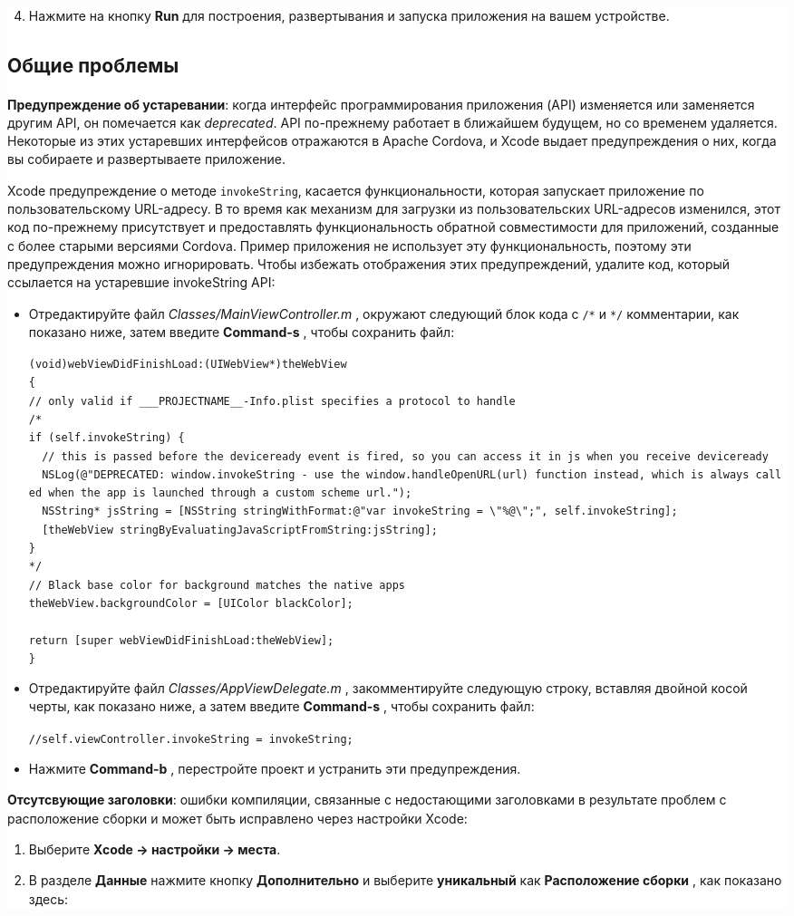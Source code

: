 4.  Нажмите на кнопку **Run** для построения, развертывания и запуска приложения на вашем устройстве.

## Общие проблемы

**Предупреждение об устаревании**: когда интерфейс программирования приложения (API) изменяется или заменяется другим API, он помечается как *deprecated*. API по-прежнему работает в ближайшем будущем, но со временем удаляется. Некоторые из этих устаревших интерфейсов отражаются в Apache Cordova, и Xcode выдает предупреждения о них, когда вы собираете и развертываете приложение.

Xcode предупреждение о методе `invokeString`, касается функциональности, которая запускает приложение по пользовательскому URL-адресу. В то время как механизм для загрузки из пользовательских URL-адресов изменился, этот код по-прежнему присутствует и предоставлять функциональность обратной совместимости для приложений, созданные с более старыми версиями Cordova. Пример приложения не использует эту функциональность, поэтому эти предупреждения можно игнорировать. Чтобы избежать отображения этих предупреждений, удалите код, который ссылается на устаревшие invokeString API:

*   Отредактируйте файл *Classes/MainViewController.m* , окружают следующий блок кода с `/*` и `*/` комментарии, как показано ниже, затем введите **Command-s** , чтобы сохранить файл:
    
        (void)webViewDidFinishLoad:(UIWebView*)theWebView
        {
        // only valid if ___PROJECTNAME__-Info.plist specifies a protocol to handle
        /*
        if (self.invokeString) {
          // this is passed before the deviceready event is fired, so you can access it in js when you receive deviceready
          NSLog(@"DEPRECATED: window.invokeString - use the window.handleOpenURL(url) function instead, which is always called when the app is launched through a custom scheme url.");
          NSString* jsString = [NSString stringWithFormat:@"var invokeString = \"%@\";", self.invokeString];
          [theWebView stringByEvaluatingJavaScriptFromString:jsString];
        }
        */
        // Black base color for background matches the native apps
        theWebView.backgroundColor = [UIColor blackColor];
        
        return [super webViewDidFinishLoad:theWebView];
        }
        

*   Отредактируйте файл *Classes/AppViewDelegate.m* , закомментируйте следующую строку, вставляя двойной косой черты, как показано ниже, а затем введите **Command-s** , чтобы сохранить файл:
    
        //self.viewController.invokeString = invokeString;
        

*   Нажмите **Command-b** , перестройте проект и устранить эти предупреждения.



**Отсутсвующие заголовки**: ошибки компиляции, связанные с недостающими заголовками в результате проблем с расположение сборки и может быть исправлено через настройки Xcode:

1.  Выберите **Xcode → настройки → места**.

2.  В разделе **Данные** нажмите кнопку **Дополнительно** и выберите **уникальный** как **Расположение сборки** , как показано здесь:
    

 [1]: https://developer.apple.com/programs/ios/
 [2]: https://www.npmjs.org/package/ios-sim
 [3]: https://www.npmjs.org/package/ios-deploy
 [4]: https://itunes.apple.com/us/app/xcode/id497799835?mt=12
 [5]: https://developer.apple.com/downloads/index.action
 [6]: img/guide/platforms/ios/helloworld_project.png
 [7]: img/guide/platforms/ios/select_xcode_scheme.png
 [8]: img/guide/platforms/ios/HelloWorldStandard.png
 [9]: http://developer.apple.com/library/ios/#documentation/Xcode/Conceptual/ios_development_workflow/00-About_the_iOS_Application_Development_Workflow/introduction.html#//apple_ref/doc/uid/TP40007959
 [10]: https://developer.apple.com/ios/manage/overview/index.action
 [11]: img/guide/platforms/ios/xcode_build_location.png
 [12]: http://developer.apple.com/library/ios/#referencelibrary/GettingStarted/RoadMapiOS/index.html#//apple_ref/doc/uid/TP40011343
 [13]: https://developer.apple.com/membercenter/index.action
 [14]: http://developer.apple.com/library/ios/#documentation/ToolsLanguages/Conceptual/Xcode4UserGuide/000-About_Xcode/about.html#//apple_ref/doc/uid/TP40010215
 [15]: https://developer.apple.com/videos/wwdc/2012/
 [16]: http://developer.apple.com/library/mac/#documentation/Darwin/Reference/ManPages/man1/xcode-select.1.html